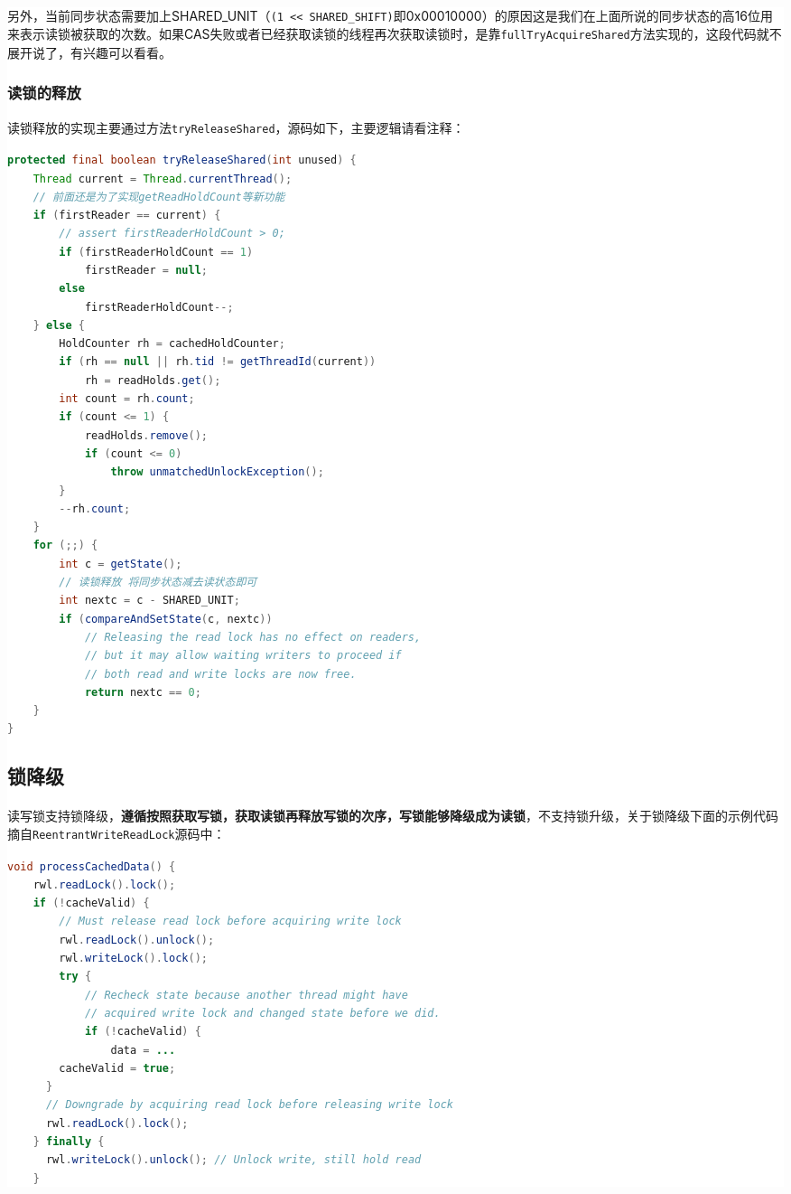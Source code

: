 另外，当前同步状态需要加上SHARED_UNIT（`(1 << SHARED_SHIFT)`即0x00010000）的原因这是我们在上面所说的同步状态的高16位用来表示读锁被获取的次数。如果CAS失败或者已经获取读锁的线程再次获取读锁时，是靠`fullTryAcquireShared`方法实现的，这段代码就不展开说了，有兴趣可以看看。

### 读锁的释放

读锁释放的实现主要通过方法`tryReleaseShared`，源码如下，主要逻辑请看注释：

```java
protected final boolean tryReleaseShared(int unused) {
    Thread current = Thread.currentThread();
	// 前面还是为了实现getReadHoldCount等新功能
    if (firstReader == current) {
        // assert firstReaderHoldCount > 0;
        if (firstReaderHoldCount == 1)
            firstReader = null;
        else
            firstReaderHoldCount--;
    } else {
        HoldCounter rh = cachedHoldCounter;
        if (rh == null || rh.tid != getThreadId(current))
            rh = readHolds.get();
        int count = rh.count;
        if (count <= 1) {
            readHolds.remove();
            if (count <= 0)
                throw unmatchedUnlockException();
        }
        --rh.count;
    }
    for (;;) {
        int c = getState();
		// 读锁释放 将同步状态减去读状态即可
        int nextc = c - SHARED_UNIT;
        if (compareAndSetState(c, nextc))
            // Releasing the read lock has no effect on readers,
            // but it may allow waiting writers to proceed if
            // both read and write locks are now free.
            return nextc == 0;
    }
}
```

## 锁降级

读写锁支持锁降级，**遵循按照获取写锁，获取读锁再释放写锁的次序，写锁能够降级成为读锁**，不支持锁升级，关于锁降级下面的示例代码摘自`ReentrantWriteReadLock`源码中：

```java
void processCachedData() {
    rwl.readLock().lock();
    if (!cacheValid) {
        // Must release read lock before acquiring write lock
        rwl.readLock().unlock();
        rwl.writeLock().lock();
        try {
            // Recheck state because another thread might have
            // acquired write lock and changed state before we did.
            if (!cacheValid) {
                data = ...
        cacheValid = true;
      }
      // Downgrade by acquiring read lock before releasing write lock
      rwl.readLock().lock();
    } finally {
      rwl.writeLock().unlock(); // Unlock write, still hold read
    }
```